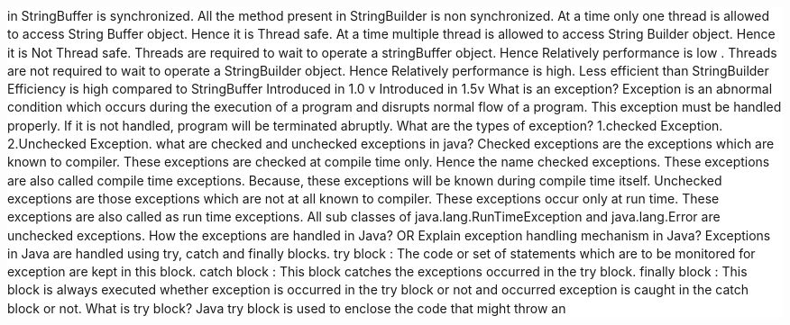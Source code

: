 in StringBuffer is
synchronized.
All the method present
in StringBuilder is non
synchronized.
At a time only one
thread is allowed to
access String Buffer
object.
Hence it is Thread safe.
At a time multiple
thread is allowed to
access String Builder
object.
Hence it is Not Thread
safe.
Threads are required to
wait to operate a
stringBuffer object.
Hence Relatively
performance is low .
Threads are not
required to wait to
operate a StringBuilder
object.
Hence Relatively
performance is high.
Less efficient than
StringBuilder
Efficiency is high
compared to
StringBuffer
Introduced in 1.0 v Introduced in 1.5v
What is an exception?
Exception is an abnormal condition which occurs during the
execution of a program and disrupts normal flow of a program. This
exception must be handled properly. If it is not handled, program will
be terminated abruptly.
What are the types of exception?
1.checked Exception.
2.Unchecked Exception.
what are checked and unchecked exceptions in java?
Checked exceptions are the exceptions which are known to compiler.
These exceptions are checked at compile time only. Hence the name
checked exceptions. These exceptions are also called compile time
exceptions. Because, these exceptions will be known during compile
time itself.
Unchecked exceptions are those exceptions which are not at all
known to compiler. These exceptions occur only at run time. These
exceptions are also called as run time exceptions. All sub classes of
java.lang.RunTimeException and java.lang.Error are unchecked
exceptions.
How the exceptions are handled in Java? OR Explain exception
handling mechanism in Java?
Exceptions in Java are handled using try, catch and finally blocks.
try block : The code or set of statements which are to be monitored
for exception are kept in this block.
catch block : This block catches the exceptions occurred in the try
block.
finally block : This block is always executed whether exception is
occurred in the try block or not and occurred exception is caught in
the catch block or not.
What is try block?
Java try block is used to enclose the code that might throw an